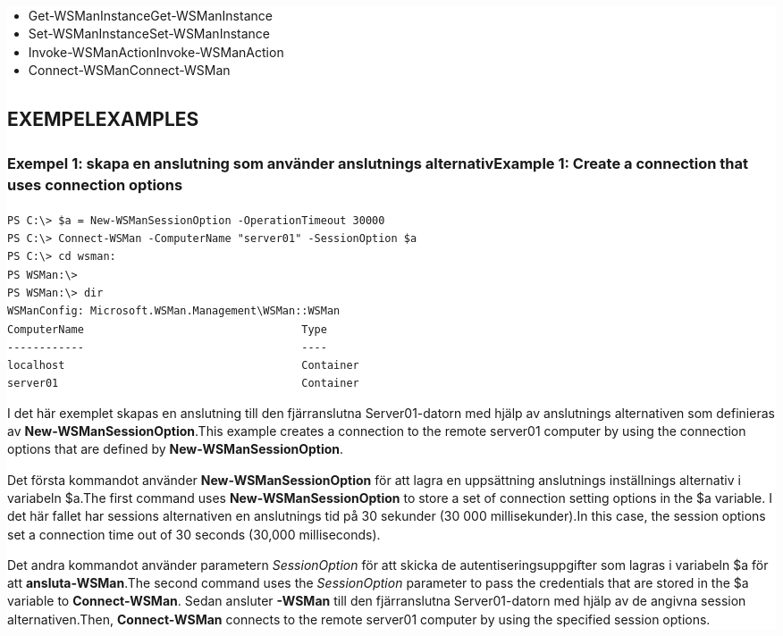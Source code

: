- <span data-ttu-id="8a8a3-109">Get-WSManInstance</span><span class="sxs-lookup"><span data-stu-id="8a8a3-109">Get-WSManInstance</span></span>
- <span data-ttu-id="8a8a3-110">Set-WSManInstance</span><span class="sxs-lookup"><span data-stu-id="8a8a3-110">Set-WSManInstance</span></span>
- <span data-ttu-id="8a8a3-111">Invoke-WSManAction</span><span class="sxs-lookup"><span data-stu-id="8a8a3-111">Invoke-WSManAction</span></span>
- <span data-ttu-id="8a8a3-112">Connect-WSMan</span><span class="sxs-lookup"><span data-stu-id="8a8a3-112">Connect-WSMan</span></span>

## <span data-ttu-id="8a8a3-113">EXEMPEL</span><span class="sxs-lookup"><span data-stu-id="8a8a3-113">EXAMPLES</span></span>

### <span data-ttu-id="8a8a3-114">Exempel 1: skapa en anslutning som använder anslutnings alternativ</span><span class="sxs-lookup"><span data-stu-id="8a8a3-114">Example 1: Create a connection that uses connection options</span></span>

```
PS C:\> $a = New-WSManSessionOption -OperationTimeout 30000
PS C:\> Connect-WSMan -ComputerName "server01" -SessionOption $a
PS C:\> cd wsman:
PS WSMan:\>
PS WSMan:\> dir
WSManConfig: Microsoft.WSMan.Management\WSMan::WSMan
ComputerName                                  Type
------------                                  ----
localhost                                     Container
server01                                      Container
```

<span data-ttu-id="8a8a3-115">I det här exemplet skapas en anslutning till den fjärranslutna Server01-datorn med hjälp av anslutnings alternativen som definieras av **New-WSManSessionOption**.</span><span class="sxs-lookup"><span data-stu-id="8a8a3-115">This example creates a connection to the remote server01 computer by using the connection options that are defined by **New-WSManSessionOption**.</span></span>

<span data-ttu-id="8a8a3-116">Det första kommandot använder **New-WSManSessionOption** för att lagra en uppsättning anslutnings inställnings alternativ i variabeln $a.</span><span class="sxs-lookup"><span data-stu-id="8a8a3-116">The first command uses **New-WSManSessionOption** to store a set of connection setting options in the $a variable.</span></span>
<span data-ttu-id="8a8a3-117">I det här fallet har sessions alternativen en anslutnings tid på 30 sekunder (30 000 millisekunder).</span><span class="sxs-lookup"><span data-stu-id="8a8a3-117">In this case, the session options set a connection time out of 30 seconds (30,000 milliseconds).</span></span>

<span data-ttu-id="8a8a3-118">Det andra kommandot använder parametern *SessionOption* för att skicka de autentiseringsuppgifter som lagras i variabeln $a för att **ansluta-WSMan**.</span><span class="sxs-lookup"><span data-stu-id="8a8a3-118">The second command uses the *SessionOption* parameter to pass the credentials that are stored in the $a variable to **Connect-WSMan**.</span></span>
<span data-ttu-id="8a8a3-119">Sedan ansluter **-WSMan** till den fjärranslutna Server01-datorn med hjälp av de angivna session alternativen.</span><span class="sxs-lookup"><span data-stu-id="8a8a3-119">Then, **Connect-WSMan** connects to the remote server01 computer by using the specified session options.</span></span>
